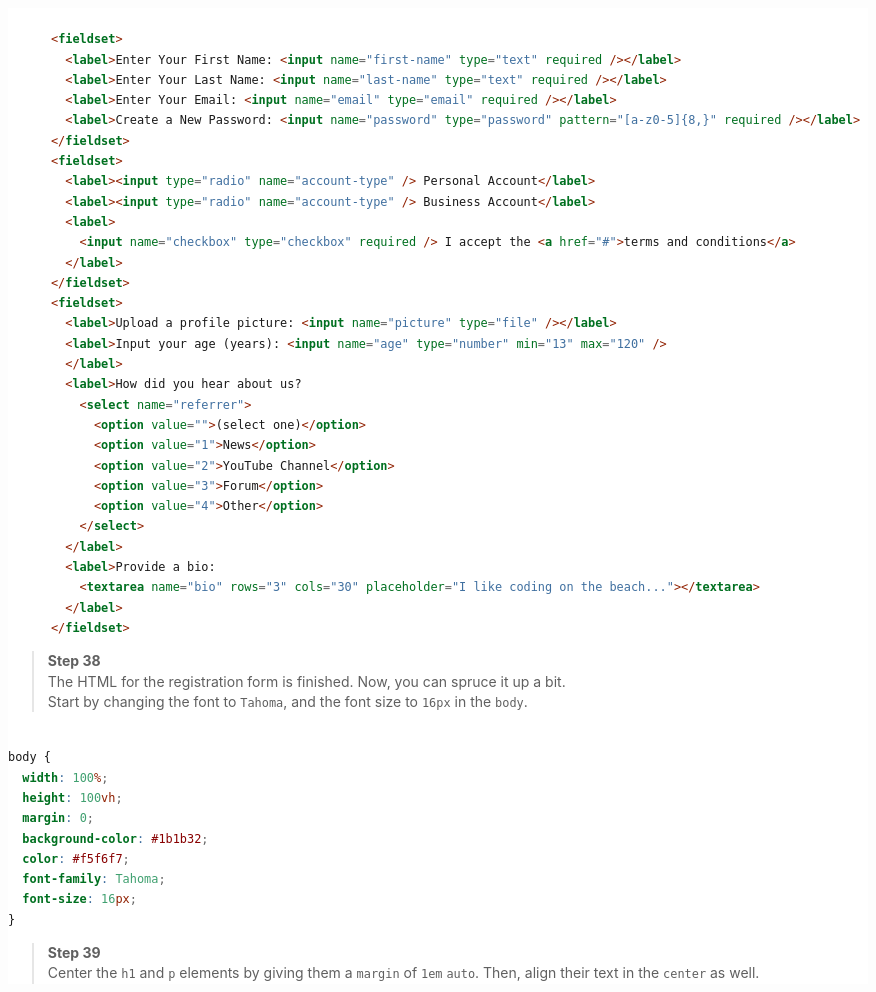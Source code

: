 ```html

      <fieldset>
        <label>Enter Your First Name: <input name="first-name" type="text" required /></label>
        <label>Enter Your Last Name: <input name="last-name" type="text" required /></label>
        <label>Enter Your Email: <input name="email" type="email" required /></label>
        <label>Create a New Password: <input name="password" type="password" pattern="[a-z0-5]{8,}" required /></label>
      </fieldset>
      <fieldset>
        <label><input type="radio" name="account-type" /> Personal Account</label>
        <label><input type="radio" name="account-type" /> Business Account</label>
        <label>
          <input name="checkbox" type="checkbox" required /> I accept the <a href="#">terms and conditions</a>
        </label>
      </fieldset>
      <fieldset>
        <label>Upload a profile picture: <input name="picture" type="file" /></label>
        <label>Input your age (years): <input name="age" type="number" min="13" max="120" />
        </label>
        <label>How did you hear about us?
          <select name="referrer">
            <option value="">(select one)</option>
            <option value="1">News</option>
            <option value="2">YouTube Channel</option>
            <option value="3">Forum</option>
            <option value="4">Other</option>
          </select>
        </label>
        <label>Provide a bio:
          <textarea name="bio" rows="3" cols="30" placeholder="I like coding on the beach..."></textarea>
        </label>
      </fieldset>
```
> **Step 38** <br>
The HTML for the registration form is finished. Now, you can spruce it up a bit.<br>
Start by changing the font to `Tahoma`, and the font size to `16px` in the `body`.

```css

body {
  width: 100%;
  height: 100vh;
  margin: 0;
  background-color: #1b1b32;
  color: #f5f6f7;
  font-family: Tahoma;
  font-size: 16px;
}
```
> **Step 39** <br>
Center the `h1` and `p` elements by giving them a `margin` of `1em` `auto`. Then, align their text in the `center` as well.
